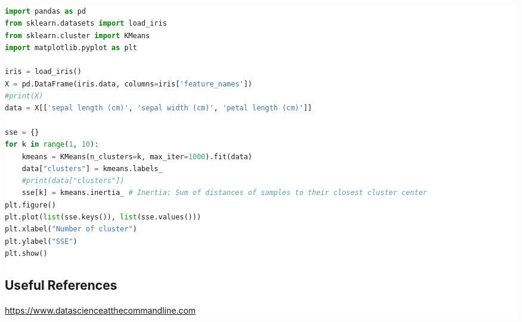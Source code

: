 ```python
import pandas as pd
from sklearn.datasets import load_iris
from sklearn.cluster import KMeans
import matplotlib.pyplot as plt

iris = load_iris()
X = pd.DataFrame(iris.data, columns=iris['feature_names'])
#print(X)
data = X[['sepal length (cm)', 'sepal width (cm)', 'petal length (cm)']]

sse = {}
for k in range(1, 10):
    kmeans = KMeans(n_clusters=k, max_iter=1000).fit(data)
    data["clusters"] = kmeans.labels_
    #print(data["clusters"])
    sse[k] = kmeans.inertia_ # Inertia: Sum of distances of samples to their closest cluster center
plt.figure()
plt.plot(list(sse.keys()), list(sse.values()))
plt.xlabel("Number of cluster")
plt.ylabel("SSE")
plt.show()
```



## Useful References
https://www.datascienceatthecommandline.com
